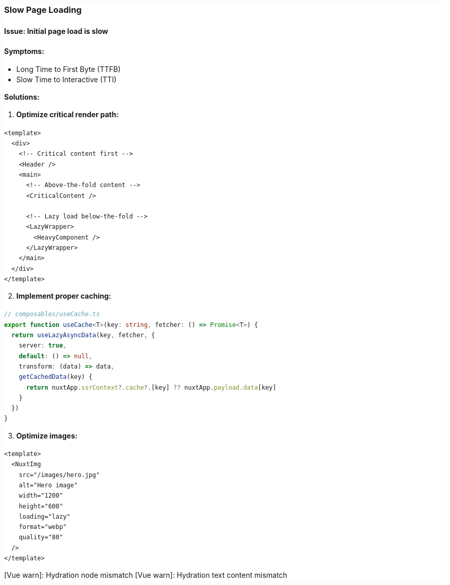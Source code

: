 ### Slow Page Loading

#### Issue: Initial page load is slow

**Symptoms:**
- Long Time to First Byte (TTFB)
- Slow Time to Interactive (TTI)

**Solutions:**

1. **Optimize critical render path:**
```vue
<template>
  <div>
    <!-- Critical content first -->
    <Header />
    <main>
      <!-- Above-the-fold content -->
      <CriticalContent />
      
      <!-- Lazy load below-the-fold -->
      <LazyWrapper>
        <HeavyComponent />
      </LazyWrapper>
    </main>
  </div>
</template>
```

2. **Implement proper caching:**
```typescript
// composables/useCache.ts
export function useCache<T>(key: string, fetcher: () => Promise<T>) {
  return useLazyAsyncData(key, fetcher, {
    server: true,
    default: () => null,
    transform: (data) => data,
    getCachedData(key) {
      return nuxtApp.ssrContext?.cache?.[key] ?? nuxtApp.payload.data[key]
    }
  })
}
```

3. **Optimize images:**
```vue
<template>
  <NuxtImg
    src="/images/hero.jpg"
    alt="Hero image"
    width="1200"
    height="600"
    loading="lazy"
    format="webp"
    quality="80"
  />
</template>
```


[Vue warn]: Hydration node mismatch
[Vue warn]: Hydration text content mismatch